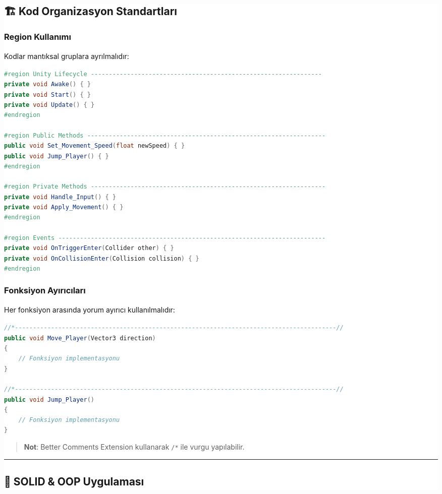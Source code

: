 
## 🏗️ Kod Organizasyon Standartları

### Region Kullanımı
Kodlar mantıksal gruplara ayrılmalıdır:

```csharp
#region Unity Lifecycle ----------------------------------------------------------------
private void Awake() { }
private void Start() { }
private void Update() { }
#endregion

#region Public Methods ------------------------------------------------------------------
public void Set_Movement_Speed(float newSpeed) { }
public void Jump_Player() { }
#endregion

#region Private Methods -----------------------------------------------------------------
private void Handle_Input() { }
private void Apply_Movement() { }
#endregion

#region Events --------------------------------------------------------------------------
private void OnTriggerEnter(Collider other) { }
private void OnCollisionEnter(Collision collision) { }
#endregion
```

### Fonksiyon Ayırıcıları
Her fonksiyon arasında yorum ayırıcı kullanılmalıdır:

```csharp
//*-----------------------------------------------------------------------------------------//
public void Move_Player(Vector3 direction)
{
    // Fonksiyon implementasyonu
}

//*-----------------------------------------------------------------------------------------//
public void Jump_Player()
{
    // Fonksiyon implementasyonu
}
```

> **Not**: Better Comments Extension kullanarak `/*` ile vurgu yapılabilir.

---

## 🎯 SOLID & OOP Uygulaması
